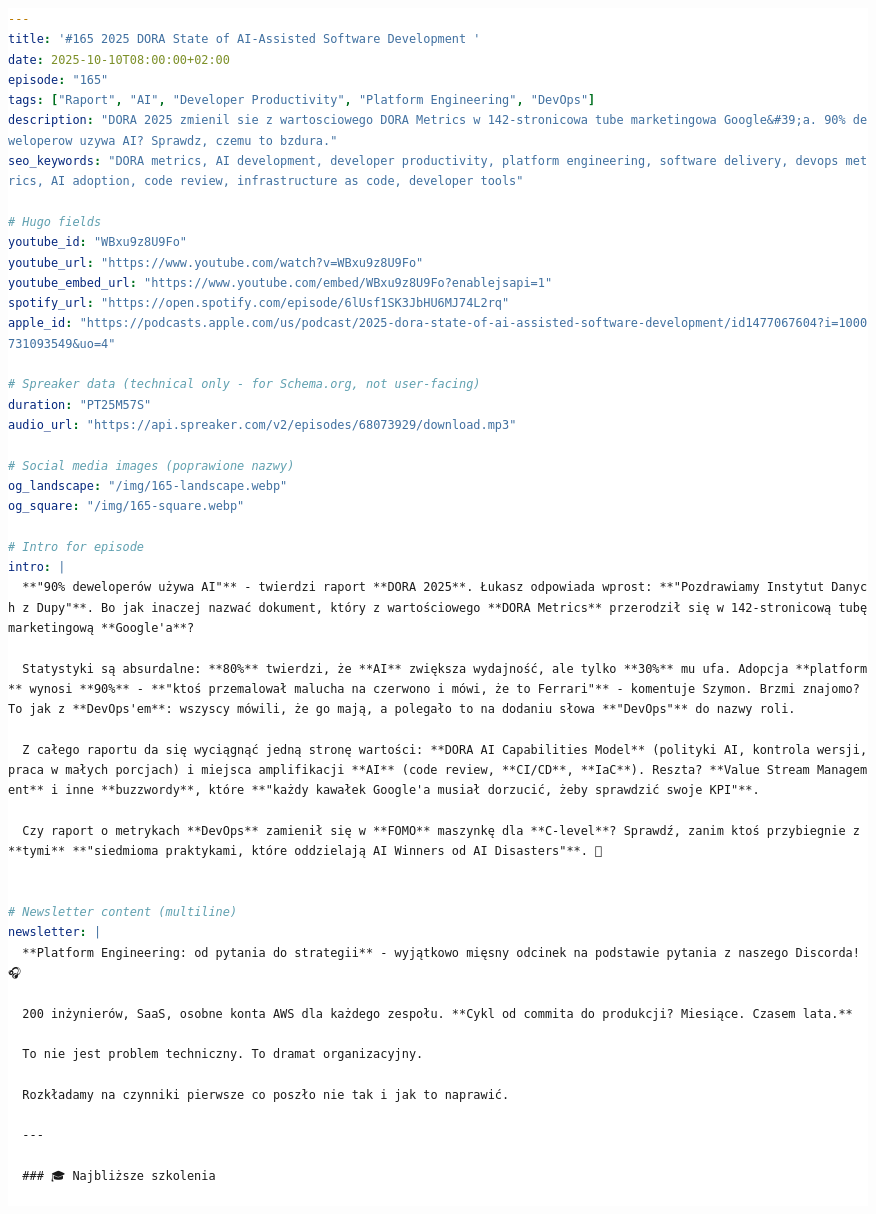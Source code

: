 ```yaml
---
title: '#165 2025 DORA State of AI-Assisted Software Development '
date: 2025-10-10T08:00:00+02:00
episode: "165"
tags: ["Raport", "AI", "Developer Productivity", "Platform Engineering", "DevOps"]
description: "DORA 2025 zmienil sie z wartosciowego DORA Metrics w 142-stronicowa tube marketingowa Google&#39;a. 90% deweloperow uzywa AI? Sprawdz, czemu to bzdura."
seo_keywords: "DORA metrics, AI development, developer productivity, platform engineering, software delivery, devops metrics, AI adoption, code review, infrastructure as code, developer tools"

# Hugo fields
youtube_id: "WBxu9z8U9Fo"
youtube_url: "https://www.youtube.com/watch?v=WBxu9z8U9Fo"
youtube_embed_url: "https://www.youtube.com/embed/WBxu9z8U9Fo?enablejsapi=1"
spotify_url: "https://open.spotify.com/episode/6lUsf1SK3JbHU6MJ74L2rq"
apple_id: "https://podcasts.apple.com/us/podcast/2025-dora-state-of-ai-assisted-software-development/id1477067604?i=1000731093549&uo=4"

# Spreaker data (technical only - for Schema.org, not user-facing)
duration: "PT25M57S"
audio_url: "https://api.spreaker.com/v2/episodes/68073929/download.mp3"

# Social media images (poprawione nazwy)
og_landscape: "/img/165-landscape.webp"
og_square: "/img/165-square.webp"

# Intro for episode
intro: |
  **"90% deweloperów używa AI"** - twierdzi raport **DORA 2025**. Łukasz odpowiada wprost: **"Pozdrawiamy Instytut Danych z Dupy"**. Bo jak inaczej nazwać dokument, który z wartościowego **DORA Metrics** przerodził się w 142-stronicową tubę marketingową **Google'a**?
  
  Statystyki są absurdalne: **80%** twierdzi, że **AI** zwiększa wydajność, ale tylko **30%** mu ufa. Adopcja **platform** wynosi **90%** - **"ktoś przemalował malucha na czerwono i mówi, że to Ferrari"** - komentuje Szymon. Brzmi znajomo? To jak z **DevOps'em**: wszyscy mówili, że go mają, a polegało to na dodaniu słowa **"DevOps"** do nazwy roli.
  
  Z całego raportu da się wyciągnąć jedną stronę wartości: **DORA AI Capabilities Model** (polityki AI, kontrola wersji, praca w małych porcjach) i miejsca amplifikacji **AI** (code review, **CI/CD**, **IaC**). Reszta? **Value Stream Management** i inne **buzzwordy**, które **"każdy kawałek Google'a musiał dorzucić, żeby sprawdzić swoje KPI"**.
  
  Czy raport o metrykach **DevOps** zamienił się w **FOMO** maszynkę dla **C-level**? Sprawdź, zanim ktoś przybiegnie z **tymi** **"siedmioma praktykami, które oddzielają AI Winners od AI Disasters"**. 🎯
  

# Newsletter content (multiline)
newsletter: |
  **Platform Engineering: od pytania do strategii** - wyjątkowo mięsny odcinek na podstawie pytania z naszego Discorda! 🎧
  
  200 inżynierów, SaaS, osobne konta AWS dla każdego zespołu. **Cykl od commita do produkcji? Miesiące. Czasem lata.**
  
  To nie jest problem techniczny. To dramat organizacyjny.
  
  Rozkładamy na czynniki pierwsze co poszło nie tak i jak to naprawić.
  
  ---
  
  ### 🎓 Najbliższe szkolenia
  
```